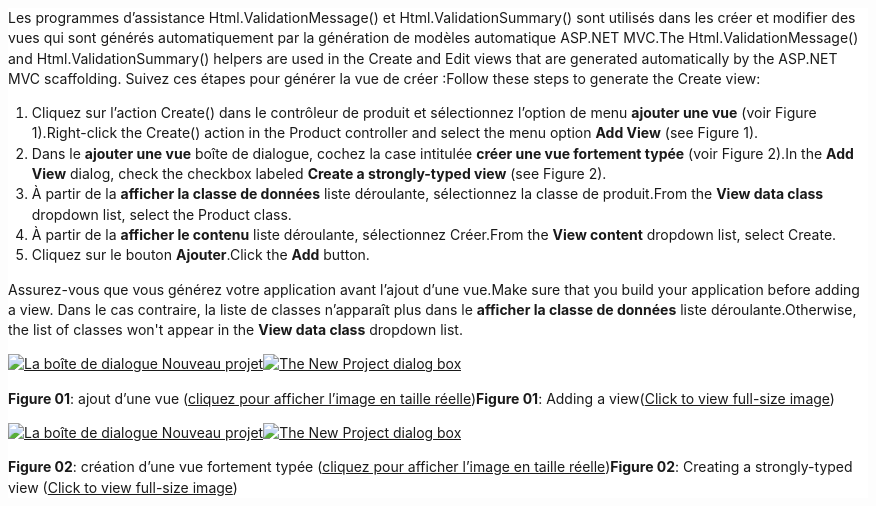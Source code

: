 <span data-ttu-id="3a17a-126">Les programmes d’assistance Html.ValidationMessage() et Html.ValidationSummary() sont utilisés dans les créer et modifier des vues qui sont générés automatiquement par la génération de modèles automatique ASP.NET MVC.</span><span class="sxs-lookup"><span data-stu-id="3a17a-126">The Html.ValidationMessage() and Html.ValidationSummary() helpers are used in the Create and Edit views that are generated automatically by the ASP.NET MVC scaffolding.</span></span> <span data-ttu-id="3a17a-127">Suivez ces étapes pour générer la vue de créer :</span><span class="sxs-lookup"><span data-stu-id="3a17a-127">Follow these steps to generate the Create view:</span></span>

1. <span data-ttu-id="3a17a-128">Cliquez sur l’action Create() dans le contrôleur de produit et sélectionnez l’option de menu **ajouter une vue** (voir Figure 1).</span><span class="sxs-lookup"><span data-stu-id="3a17a-128">Right-click the Create() action in the Product controller and select the menu option **Add View** (see Figure 1).</span></span>
2. <span data-ttu-id="3a17a-129">Dans le **ajouter une vue** boîte de dialogue, cochez la case intitulée **créer une vue fortement typée** (voir Figure 2).</span><span class="sxs-lookup"><span data-stu-id="3a17a-129">In the **Add View** dialog, check the checkbox labeled **Create a strongly-typed view** (see Figure 2).</span></span>
3. <span data-ttu-id="3a17a-130">À partir de la **afficher la classe de données** liste déroulante, sélectionnez la classe de produit.</span><span class="sxs-lookup"><span data-stu-id="3a17a-130">From the **View data class** dropdown list, select the Product class.</span></span>
4. <span data-ttu-id="3a17a-131">À partir de la **afficher le contenu** liste déroulante, sélectionnez Créer.</span><span class="sxs-lookup"><span data-stu-id="3a17a-131">From the **View content** dropdown list, select Create.</span></span>
5. <span data-ttu-id="3a17a-132">Cliquez sur le bouton **Ajouter**.</span><span class="sxs-lookup"><span data-stu-id="3a17a-132">Click the **Add** button.</span></span>


<span data-ttu-id="3a17a-133">Assurez-vous que vous générez votre application avant l’ajout d’une vue.</span><span class="sxs-lookup"><span data-stu-id="3a17a-133">Make sure that you build your application before adding a view.</span></span> <span data-ttu-id="3a17a-134">Dans le cas contraire, la liste de classes n’apparaît plus dans le **afficher la classe de données** liste déroulante.</span><span class="sxs-lookup"><span data-stu-id="3a17a-134">Otherwise, the list of classes won't appear in the **View data class** dropdown list.</span></span>


<span data-ttu-id="3a17a-135">[![La boîte de dialogue Nouveau projet](performing-simple-validation-vb/_static/image1.jpg)](performing-simple-validation-vb/_static/image1.png)</span><span class="sxs-lookup"><span data-stu-id="3a17a-135">[![The New Project dialog box](performing-simple-validation-vb/_static/image1.jpg)](performing-simple-validation-vb/_static/image1.png)</span></span>

<span data-ttu-id="3a17a-136">**Figure 01**: ajout d’une vue ([cliquez pour afficher l’image en taille réelle](performing-simple-validation-vb/_static/image2.png))</span><span class="sxs-lookup"><span data-stu-id="3a17a-136">**Figure 01**: Adding a view([Click to view full-size image](performing-simple-validation-vb/_static/image2.png))</span></span>


<span data-ttu-id="3a17a-137">[![La boîte de dialogue Nouveau projet](performing-simple-validation-vb/_static/image2.jpg)](performing-simple-validation-vb/_static/image3.png)</span><span class="sxs-lookup"><span data-stu-id="3a17a-137">[![The New Project dialog box](performing-simple-validation-vb/_static/image2.jpg)](performing-simple-validation-vb/_static/image3.png)</span></span>

<span data-ttu-id="3a17a-138">**Figure 02**: création d’une vue fortement typée ([cliquez pour afficher l’image en taille réelle](performing-simple-validation-vb/_static/image4.png))</span><span class="sxs-lookup"><span data-stu-id="3a17a-138">**Figure 02**: Creating a strongly-typed view ([Click to view full-size image](performing-simple-validation-vb/_static/image4.png))</span></span>


